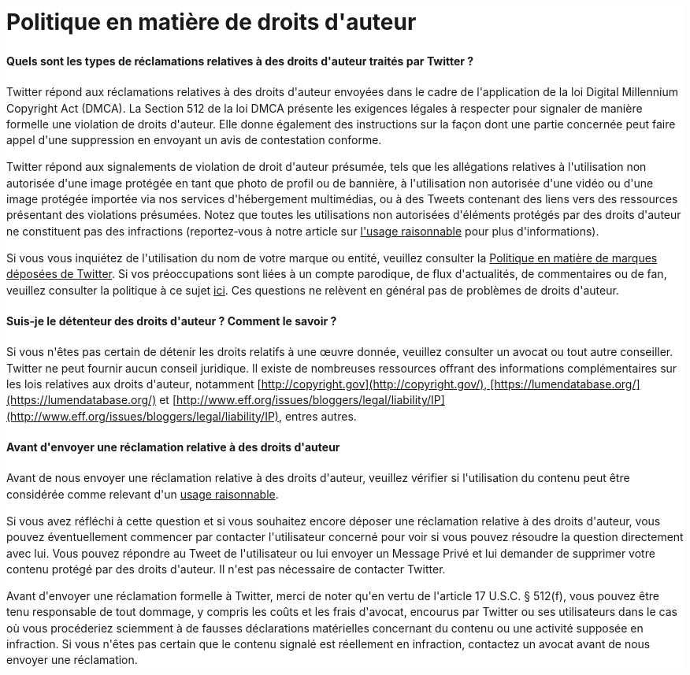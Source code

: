 Politique en matière de droits d'auteur
=======================================

#### Quels sont les types de réclamations relatives à des droits d'auteur traités par Twitter ?

Twitter répond aux réclamations relatives à des droits d'auteur envoyées dans le cadre de l'application de la loi Digital Millennium Copyright Act (DMCA). La Section 512 de la loi DMCA présente les exigences légales à respecter pour signaler de manière formelle une violation de droits d'auteur. Elle donne également des instructions sur la façon dont une partie concernée peut faire appel d'une suppression en envoyant un avis de contestation conforme.

Twitter répond aux signalements de violation de droit d'auteur présumée, tels que les allégations relatives à l'utilisation non autorisée d'une image protégée en tant que photo de profil ou de bannière, à l'utilisation non autorisée d'une vidéo ou d'une image protégée importée via nos services d'hébergement multimédias, ou à des Tweets contenant des liens vers des ressources présentant des violations présumées. Notez que toutes les utilisations non autorisées d'éléments protégés par des droits d'auteur ne constituent pas des infractions (reportez‑vous à notre article sur [l'usage raisonnable](https://help.twitter.com/frrules-and-policies/fair-use-policy) pour plus d'informations).

Si vous vous inquiétez de l'utilisation du nom de votre marque ou entité, veuillez consulter la [Politique en matière de marques déposées de Twitter](https://help.twitter.com/frrules-and-policies/twitter-trademark-policy). Si vos préoccupations sont liées à un compte parodique, de flux d'actualités, de commentaires ou de fan, veuillez consulter la politique à ce sujet [ici](https://help.twitter.com/enrules-and-policies/parody-account-policy). Ces questions ne relèvent en général pas de problèmes de droits d'auteur.

#### Suis‑je le détenteur des droits d'auteur ? Comment le savoir ?

Si vous n'êtes pas certain de détenir les droits relatifs à une œuvre donnée, veuillez consulter un avocat ou tout autre conseiller. Twitter ne peut fournir aucun conseil juridique. Il existe de nombreuses ressources offrant des informations complémentaires sur les lois relatives aux droits d'auteur, notamment [http://copyright.gov](http://copyright.gov/), [https://lumendatabase.org/](https://lumendatabase.org/) et [http://www.eff.org/issues/bloggers/legal/liability/IP](http://www.eff.org/issues/bloggers/legal/liability/IP), entres autres.

#### Avant d'envoyer une réclamation relative à des droits d'auteur

Avant de nous envoyer une réclamation relative à des droits d'auteur, veuillez vérifier si l'utilisation du contenu peut être considérée comme relevant d'un [usage raisonnable](https://help.twitter.com/frrules-and-policies/fair-use-policy). 

Si vous avez réfléchi à cette question et si vous souhaitez encore déposer une réclamation relative à des droits d'auteur, vous pouvez éventuellement commencer par contacter l'utilisateur concerné pour voir si vous pouvez résoudre la question directement avec lui. Vous pouvez répondre au Tweet de l'utilisateur ou lui envoyer un Message Privé et lui demander de supprimer votre contenu protégé par des droits d'auteur. Il n'est pas nécessaire de contacter Twitter. 

Avant d'envoyer une réclamation formelle à Twitter, merci de noter qu'en vertu de l'article 17 U.S.C. § 512(f), vous pouvez être tenu responsable de tout dommage, y compris les coûts et les frais d'avocat, encourus par Twitter ou ses utilisateurs dans le cas où vous procéderiez sciemment à de fausses déclarations matérielles concernant du contenu ou une activité supposée en infraction. Si vous n'êtes pas certain que le contenu signalé est réellement en infraction, contactez un avocat avant de nous envoyer une réclamation.
